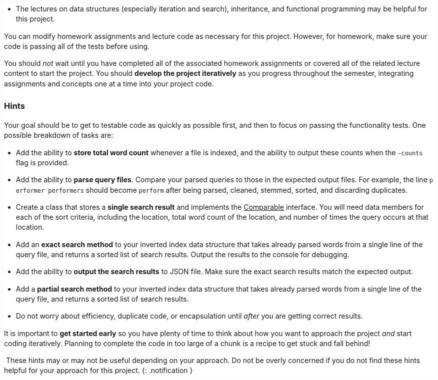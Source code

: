   - The lectures on data structures (especially iteration and search), inheritance, and functional programming may be helpful for this project.

You can modify homework assignments and lecture code as necessary for this project. However, for homework, make sure your code is passing all of the tests before using.

You should *not* wait until you have completed all of the associated homework assignments or covered all of the related lecture content to start the project. You should **develop the project iteratively** as you progress throughout the semester, integrating assignments and concepts one at a time into your project code.

### Hints

Your goal should be to get to testable code as quickly as possible first, and then to focus on passing the functionality tests. One possible breakdown of tasks are:

  - Add the ability to **store total word count** whenever a file is indexed, and the ability to output these counts when the `-counts` flag is provided.

  - Add the ability to **parse query files**. Compare your parsed queries to those in the expected output files. For example, the line `performer performers` should become `perform` after being parsed, cleaned, stemmed, sorted, and discarding duplicates.

  - Create a class that stores a **single search result** and implements the [Comparable](hhttps://www.cs.usfca.edu/~cs272/javadoc/api/java.base/java/lang/Comparable.html) interface. You will need data members for each of the sort criteria, including the location, total word count of the location, and number of times the query occurs at that location.

  - Add an **exact search method** to your inverted index data structure that takes already parsed words from a single line of the query file, and returns a sorted list of search results. Output the results to the console for debugging.

  - Add the ability to **output the search results** to JSON file. Make sure the exact search results match the expected output.

  - Add a **partial search method** to your inverted index data structure that takes already parsed words from a single line of the query file, and returns a sorted list of search results.

  - Do not worry about efficiency, duplicate code, or encapsulation until *after* you are getting correct results.

It is important to **get started early** so you have plenty of time to think about how you want to approach the project *and* start coding iteratively. Planning to complete the code in too large of a chunk is a recipe to get stuck and fall behind!

<i class="fas fa-info-circle"></i>&nbsp;These hints may or may not be useful depending on your approach. Do not be overly concerned if you do not find these hints helpful for your approach for this project.
{: .notification }
